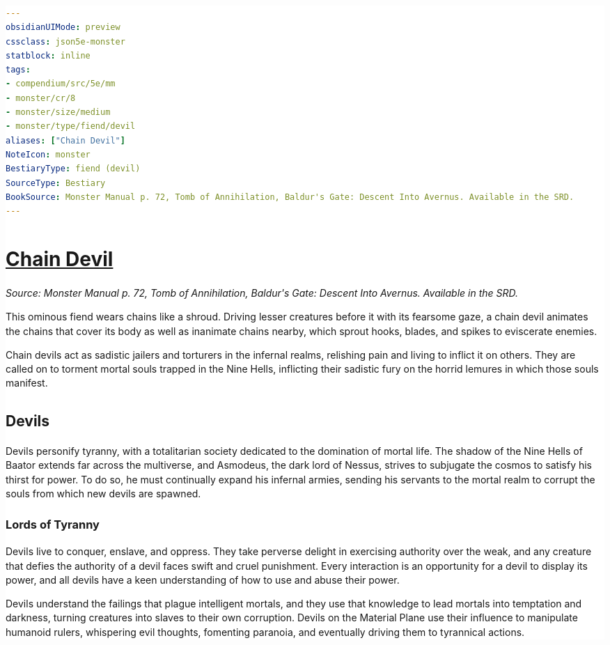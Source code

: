 ```yaml
---
obsidianUIMode: preview
cssclass: json5e-monster
statblock: inline
tags:
- compendium/src/5e/mm
- monster/cr/8
- monster/size/medium
- monster/type/fiend/devil
aliases: ["Chain Devil"]
NoteIcon: monster
BestiaryType: fiend (devil)
SourceType: Bestiary
BookSource: Monster Manual p. 72, Tomb of Annihilation, Baldur's Gate: Descent Into Avernus. Available in the SRD.
---
```

# [Chain Devil](2-Mechanics\CLI\bestiary\fiend/chain-devil.md)
*Source: Monster Manual p. 72, Tomb of Annihilation, Baldur's Gate: Descent Into Avernus. Available in the SRD.*  

This ominous fiend wears chains like a shroud. Driving lesser creatures before it with its fearsome gaze, a chain devil animates the chains that cover its body as well as inanimate chains nearby, which sprout hooks, blades, and spikes to eviscerate enemies.

Chain devils act as sadistic jailers and torturers in the infernal realms, relishing pain and living to inflict it on others. They are called on to torment mortal souls trapped in the Nine Hells, inflicting their sadistic fury on the horrid lemures in which those souls manifest.

## Devils

Devils personify tyranny, with a totalitarian society dedicated to the domination of mortal life. The shadow of the Nine Hells of Baator extends far across the multiverse, and Asmodeus, the dark lord of Nessus, strives to subjugate the cosmos to satisfy his thirst for power. To do so, he must continually expand his infernal armies, sending his servants to the mortal realm to corrupt the souls from which new devils are spawned.

### Lords of Tyranny

Devils live to conquer, enslave, and oppress. They take perverse delight in exercising authority over the weak, and any creature that defies the authority of a devil faces swift and cruel punishment. Every interaction is an opportunity for a devil to display its power, and all devils have a keen understanding of how to use and abuse their power.

Devils understand the failings that plague intelligent mortals, and they use that knowledge to lead mortals into temptation and darkness, turning creatures into slaves to their own corruption. Devils on the Material Plane use their influence to manipulate humanoid rulers, whispering evil thoughts, fomenting paranoia, and eventually driving them to tyrannical actions.
